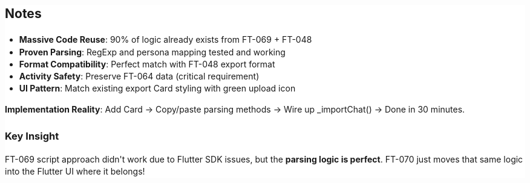## Notes
- **Massive Code Reuse**: 90% of logic already exists from FT-069 + FT-048
- **Proven Parsing**: RegExp and persona mapping tested and working
- **Format Compatibility**: Perfect match with FT-048 export format
- **Activity Safety**: Preserve FT-064 data (critical requirement)
- **UI Pattern**: Match existing export Card styling with green upload icon

**Implementation Reality**: Add Card → Copy/paste parsing methods → Wire up _importChat() → Done in 30 minutes.

### Key Insight
FT-069 script approach didn't work due to Flutter SDK issues, but the **parsing logic is perfect**. 
FT-070 just moves that same logic into the Flutter UI where it belongs!
